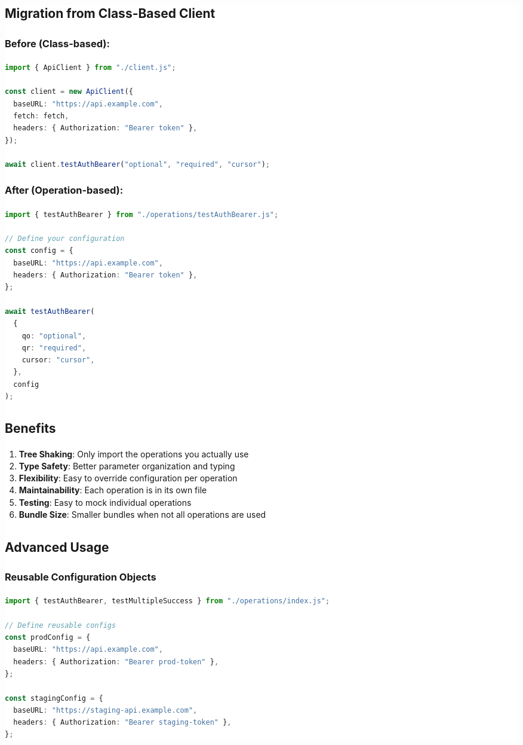 ## Migration from Class-Based Client

### Before (Class-based):

```typescript
import { ApiClient } from "./client.js";

const client = new ApiClient({
  baseURL: "https://api.example.com",
  fetch: fetch,
  headers: { Authorization: "Bearer token" },
});

await client.testAuthBearer("optional", "required", "cursor");
```

### After (Operation-based):

```typescript
import { testAuthBearer } from "./operations/testAuthBearer.js";

// Define your configuration
const config = {
  baseURL: "https://api.example.com",
  headers: { Authorization: "Bearer token" },
};

await testAuthBearer(
  {
    qo: "optional",
    qr: "required",
    cursor: "cursor",
  },
  config
);
```

## Benefits

1. **Tree Shaking**: Only import the operations you actually use
2. **Type Safety**: Better parameter organization and typing
3. **Flexibility**: Easy to override configuration per operation
4. **Maintainability**: Each operation is in its own file
5. **Testing**: Easy to mock individual operations
6. **Bundle Size**: Smaller bundles when not all operations are used

## Advanced Usage

### Reusable Configuration Objects

```typescript
import { testAuthBearer, testMultipleSuccess } from "./operations/index.js";

// Define reusable configs
const prodConfig = {
  baseURL: "https://api.example.com",
  headers: { Authorization: "Bearer prod-token" },
};

const stagingConfig = {
  baseURL: "https://staging-api.example.com",
  headers: { Authorization: "Bearer staging-token" },
};
```